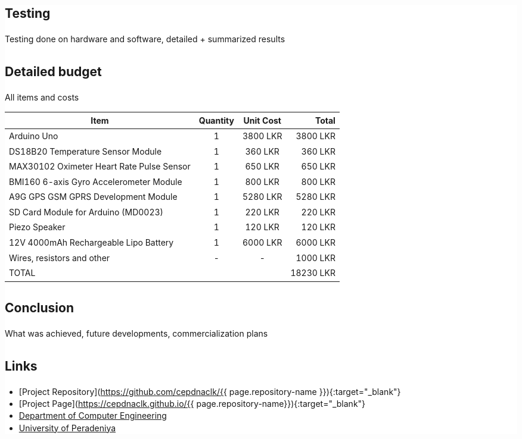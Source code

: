 ## Testing

Testing done on hardware and software, detailed + summarized results

## Detailed budget

All items and costs

| Item          | Quantity  | Unit Cost  | Total  |
| ------------- |:---------:|:----------:|-------:|
|  Arduino Uno  | 1         | 3800 LKR     | 3800 LKR |
|  DS18B20 Temperature Sensor Module | 1         | 360 LKR     | 360 LKR |
|  MAX30102 Oximeter Heart Rate Pulse Sensor | 1         | 650 LKR     | 650 LKR |
|  BMI160 6-axis Gyro Accelerometer Module | 1         | 800 LKR     | 800 LKR |
|  A9G GPS GSM GPRS Development Module | 1         | 5280 LKR     | 5280 LKR |
|  SD Card Module for Arduino (MD0023) | 1         | 220 LKR     | 220 LKR |
|  Piezo Speaker | 1         | 120 LKR     | 120 LKR |
|  12V 4000mAh Rechargeable Lipo Battery | 1         | 6000 LKR     | 6000 LKR |
|  Wires, resistors and other | - | - | 1000 LKR |
|  TOTAL  | | | 18230 LKR |

## Conclusion

What was achieved, future developments, commercialization plans

## Links

- [Project Repository](https://github.com/cepdnaclk/{{ page.repository-name }}){:target="_blank"}
- [Project Page](https://cepdnaclk.github.io/{{ page.repository-name}}){:target="_blank"}
- [Department of Computer Engineering](http://www.ce.pdn.ac.lk/)
- [University of Peradeniya](https://eng.pdn.ac.lk/)

[//]: # (Please refer this to learn more about Markdown syntax)
[//]: # (https://github.com/adam-p/markdown-here/wiki/Markdown-Cheatsheet)


[comment]: # "This is the standard layout for the project, but you can clean this and use your own template"